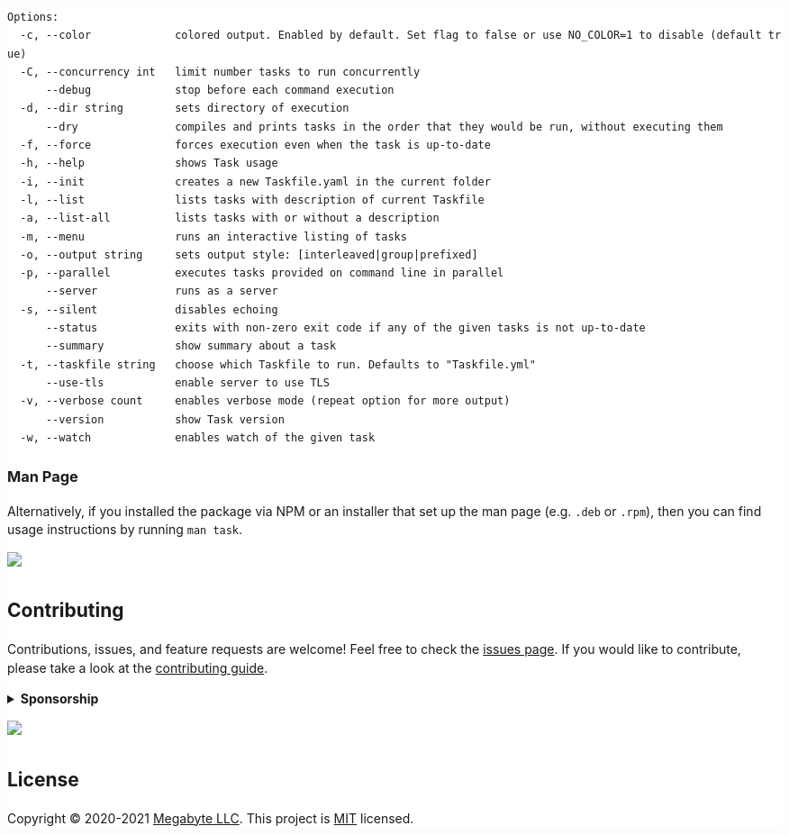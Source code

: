     Options:
      -c, --color             colored output. Enabled by default. Set flag to false or use NO_COLOR=1 to disable (default true)
      -C, --concurrency int   limit number tasks to run concurrently
          --debug             stop before each command execution
      -d, --dir string        sets directory of execution
          --dry               compiles and prints tasks in the order that they would be run, without executing them
      -f, --force             forces execution even when the task is up-to-date
      -h, --help              shows Task usage
      -i, --init              creates a new Taskfile.yaml in the current folder
      -l, --list              lists tasks with description of current Taskfile
      -a, --list-all          lists tasks with or without a description
      -m, --menu              runs an interactive listing of tasks
      -o, --output string     sets output style: [interleaved|group|prefixed]
      -p, --parallel          executes tasks provided on command line in parallel
          --server            runs as a server
      -s, --silent            disables echoing
          --status            exits with non-zero exit code if any of the given tasks is not up-to-date
          --summary           show summary about a task
      -t, --taskfile string   choose which Taskfile to run. Defaults to "Taskfile.yml"
          --use-tls           enable server to use TLS
      -v, --verbose count     enables verbose mode (repeat option for more output)
          --version           show Task version
      -w, --watch             enables watch of the given task

### Man Page

Alternatively, if you installed the package via NPM or an installer that set up the man page (e.g. `.deb` or `.rpm`), then you can find usage instructions by running `man task`.

<a href="#contributing" style="width:100%"><img style="width:100%" src="https://gitlab.com/megabyte-labs/assets/-/raw/master/png/aqua-divider.png" /></a>

## Contributing

Contributions, issues, and feature requests are welcome! Feel free to check the [issues page](https://github.com/megabyte-labs/Bodega/issues). If you would like to contribute, please take a look at the [contributing guide](https://github.com/megabyte-labs/Bodega/blob/master/docs/CONTRIBUTING.md).

<details><summary><b>Sponsorship</b></summary></details>

<a href="#license" style="width:100%"><img style="width:100%" src="https://gitlab.com/megabyte-labs/assets/-/raw/master/png/aqua-divider.png" /></a>

## License

Copyright © 2020-2021 [Megabyte LLC](https://megabyte.space). This project is [MIT](https://gitlab.com/megabyte-labs/go/cli/bodega/-/blob/master/LICENSE) licensed.

